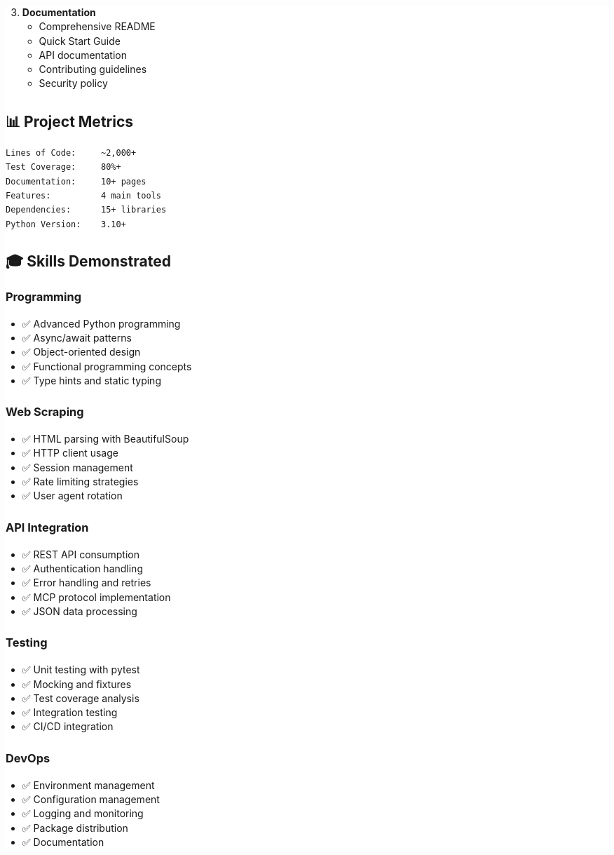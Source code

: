 3. **Documentation**
   - Comprehensive README
   - Quick Start Guide
   - API documentation
   - Contributing guidelines
   - Security policy

## 📊 Project Metrics

```
Lines of Code:     ~2,000+
Test Coverage:     80%+
Documentation:     10+ pages
Features:          4 main tools
Dependencies:      15+ libraries
Python Version:    3.10+
```

## 🎓 Skills Demonstrated

### Programming
- ✅ Advanced Python programming
- ✅ Async/await patterns
- ✅ Object-oriented design
- ✅ Functional programming concepts
- ✅ Type hints and static typing

### Web Scraping
- ✅ HTML parsing with BeautifulSoup
- ✅ HTTP client usage
- ✅ Session management
- ✅ Rate limiting strategies
- ✅ User agent rotation

### API Integration
- ✅ REST API consumption
- ✅ Authentication handling
- ✅ Error handling and retries
- ✅ MCP protocol implementation
- ✅ JSON data processing

### Testing
- ✅ Unit testing with pytest
- ✅ Mocking and fixtures
- ✅ Test coverage analysis
- ✅ Integration testing
- ✅ CI/CD integration

### DevOps
- ✅ Environment management
- ✅ Configuration management
- ✅ Logging and monitoring
- ✅ Package distribution
- ✅ Documentation
